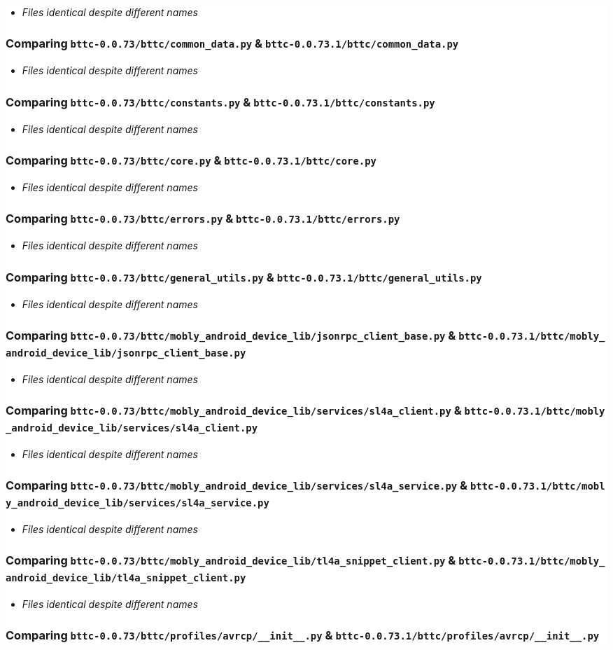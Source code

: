  * *Files identical despite different names*

### Comparing `bttc-0.0.73/bttc/common_data.py` & `bttc-0.0.73.1/bttc/common_data.py`

 * *Files identical despite different names*

### Comparing `bttc-0.0.73/bttc/constants.py` & `bttc-0.0.73.1/bttc/constants.py`

 * *Files identical despite different names*

### Comparing `bttc-0.0.73/bttc/core.py` & `bttc-0.0.73.1/bttc/core.py`

 * *Files identical despite different names*

### Comparing `bttc-0.0.73/bttc/errors.py` & `bttc-0.0.73.1/bttc/errors.py`

 * *Files identical despite different names*

### Comparing `bttc-0.0.73/bttc/general_utils.py` & `bttc-0.0.73.1/bttc/general_utils.py`

 * *Files identical despite different names*

### Comparing `bttc-0.0.73/bttc/mobly_android_device_lib/jsonrpc_client_base.py` & `bttc-0.0.73.1/bttc/mobly_android_device_lib/jsonrpc_client_base.py`

 * *Files identical despite different names*

### Comparing `bttc-0.0.73/bttc/mobly_android_device_lib/services/sl4a_client.py` & `bttc-0.0.73.1/bttc/mobly_android_device_lib/services/sl4a_client.py`

 * *Files identical despite different names*

### Comparing `bttc-0.0.73/bttc/mobly_android_device_lib/services/sl4a_service.py` & `bttc-0.0.73.1/bttc/mobly_android_device_lib/services/sl4a_service.py`

 * *Files identical despite different names*

### Comparing `bttc-0.0.73/bttc/mobly_android_device_lib/tl4a_snippet_client.py` & `bttc-0.0.73.1/bttc/mobly_android_device_lib/tl4a_snippet_client.py`

 * *Files identical despite different names*

### Comparing `bttc-0.0.73/bttc/profiles/avrcp/__init__.py` & `bttc-0.0.73.1/bttc/profiles/avrcp/__init__.py`
